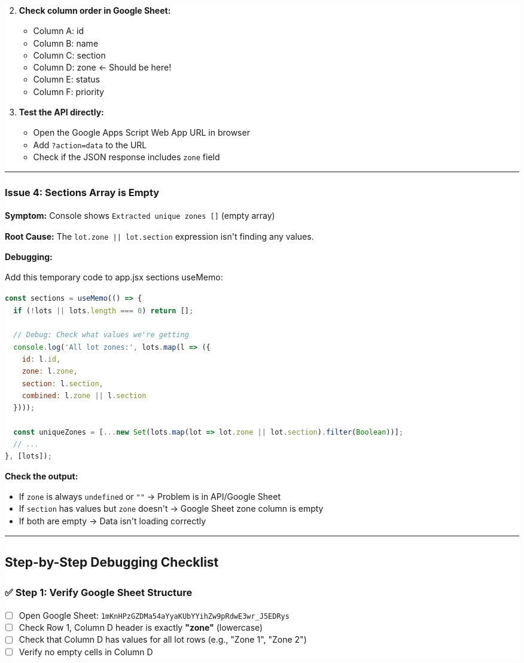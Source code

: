 2. **Check column order in Google Sheet:**
   - Column A: id
   - Column B: name
   - Column C: section
   - Column D: zone ← Should be here!
   - Column E: status
   - Column F: priority

3. **Test the API directly:**
   - Open the Google Apps Script Web App URL in browser
   - Add `?action=data` to the URL
   - Check if the JSON response includes `zone` field

---

### Issue 4: Sections Array is Empty

**Symptom:** Console shows `Extracted unique zones []` (empty array)

**Root Cause:** The `lot.zone || lot.section` expression isn't finding any values.

**Debugging:**

Add this temporary code to app.jsx sections useMemo:
```javascript
const sections = useMemo(() => {
  if (!lots || lots.length === 0) return [];

  // Debug: Check what values we're getting
  console.log('All lot zones:', lots.map(l => ({ 
    id: l.id, 
    zone: l.zone, 
    section: l.section,
    combined: l.zone || l.section 
  })));

  const uniqueZones = [...new Set(lots.map(lot => lot.zone || lot.section).filter(Boolean))];
  // ...
}, [lots]);
```

**Check the output:**
- If `zone` is always `undefined` or `""` → Problem is in API/Google Sheet
- If `section` has values but `zone` doesn't → Google Sheet zone column is empty
- If both are empty → Data isn't loading correctly

---

## Step-by-Step Debugging Checklist

### ✅ Step 1: Verify Google Sheet Structure

- [ ] Open Google Sheet: `1mKnHPzGZDMa54aYyaKUbYYihZw9pRdwE3wr_J5EDRys`
- [ ] Check Row 1, Column D header is exactly **"zone"** (lowercase)
- [ ] Check that Column D has values for all lot rows (e.g., "Zone 1", "Zone 2")
- [ ] Verify no empty cells in Column D
